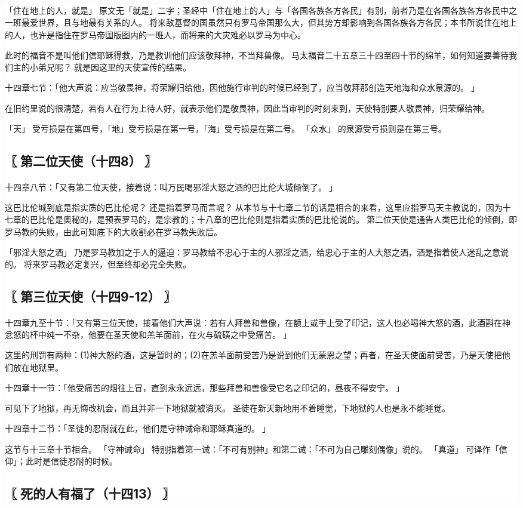 「住在地上的人，就是」
原文无「就是」二字；圣经中「住在地上的人」与「各国各族各方各民」有别，前者乃是在各国各族各方各民中之一班最爱世界，且与地最有关系的人。
将来敌基督的国虽然只有罗马帝国那么大，但其势方却影响到各国各族各方各民；本书所说住在地上的人，也许是指住在罗马帝国版图内的一班人，而将来的大灾难必以罗马为中心。

此时的福音不是叫他们信耶稣得救，乃是教训他们应该敬拜神，不当拜兽像。
马太福音二十五章三十四至四十节的绵羊，如何知道要善待我们主的小弟兄呢？
就是因这里的天使宣传的结果。

十四章七节：「他大声说：应当敬畏神，将荣耀归给他，因他施行审判的时候已经到了，应当敬拜那创造天地海和众水泉源的。
」

在旧约里说的很清楚，若有人在行为上待人好，就表示他们是敬畏神，因此当审判的时刻来到，天使特别要人敬畏神，归荣耀给神。

「天」
受亏损是在第四号，「地」受亏损是在第一号，「海」受亏损是在第二号。
「众水」
的泉源受亏损则是在第三号。

## 〖 第二位天使（十四8） 〗

十四章八节：「又有第二位天使，接着说：叫万民喝邪淫大怒之酒的巴比伦大城倾倒了。
」

这巴比伦城到底是指实质的巴比伦呢？
还是指着罗马而言呢？
从本节与十七章二节的话是相合的来看，这里应指罗马天主教说的，因为十七章的巴比伦是奥秘的，是预表罗马的，是宗教的；十八章的巴比伦则是指着实质的巴比伦说的。
第二位天使是通告人类巴比伦的倾倒，即罗马教的失败，由此可知底下的大收割必在罗马教失败后。

「邪淫大怒之酒」
乃是罗马教加之于人的逼迫：罗马教给不忠心于主的人邪淫之酒，给忠心于主的人大怒之酒，酒是指着使人迷乱之意说的。
将来罗马教必定复兴，但至终却必完全失败。

## 〖 第三位天使（十四9-12） 〗

十四章九至十节：「又有第三位天使，接着他们大声说：若有人拜兽和兽像，在额上或手上受了印记，这人也必喝神大怒的酒，此酒斟在神忿怒的杯中纯一不杂，他要在圣天使和羔羊面前，在火与硫磺之中受痛苦。
」

这里的刑罚有两种：(1)神大怒的酒，这是暂时的；(2)在羔羊面前受苦乃是说到他们无蒙恩之望；再者，在圣天使面前受苦，乃是天使把他们放在地狱里。

十四章十一节：「他受痛苦的烟往上冒，直到永永远远，那些拜兽和兽像受它名之印记的，昼夜不得安宁。
」

可见下了地狱，再无悔改机会，而且并非一下地狱就被消灭。
圣徒在新天新地用不着睡觉，下地狱的人也是永不能睡觉。

十四章十二节：「圣徒的忍耐就在此，他们是守神诫命和耶稣真道的。
」

这节与十三章十节相合。
「守神诫命」
特别指着第一诫：「不可有别神」和第二诫：「不可为自己雕刻偶像」说的。
「真道」
可译作「信仰」；此时是信徒忍耐的时候。

## 〖 死的人有福了（十四13） 〗
